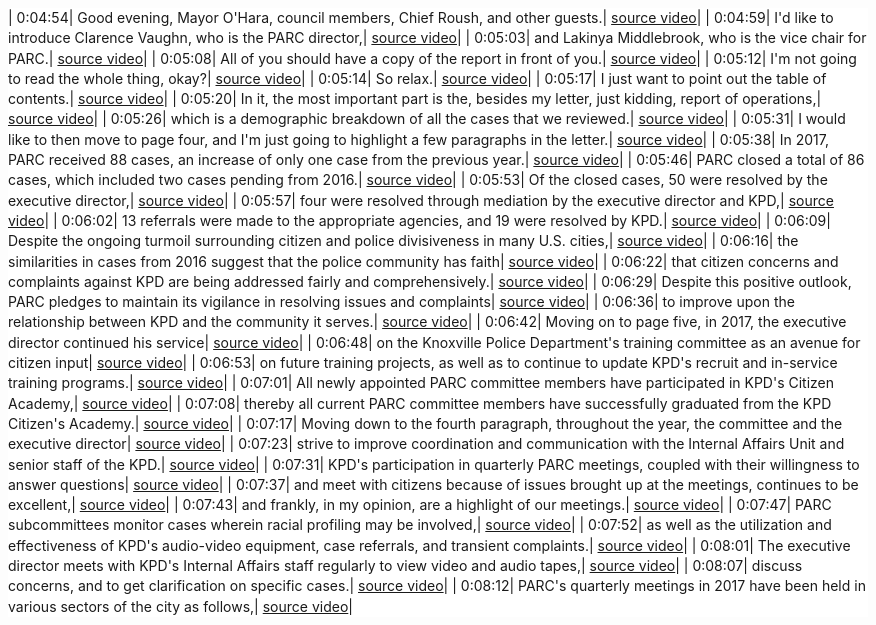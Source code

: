 | 0:04:54| Good evening, Mayor O'Hara, council members, Chief Roush, and other guests.| [source video](https://archive.org/details/CityCouncilR265180213?start=294)|
| 0:04:59| I'd like to introduce Clarence Vaughn, who is the PARC director,| [source video](https://archive.org/details/CityCouncilR265180213?start=299)|
| 0:05:03| and Lakinya Middlebrook, who is the vice chair for PARC.| [source video](https://archive.org/details/CityCouncilR265180213?start=303)|
| 0:05:08| All of you should have a copy of the report in front of you.| [source video](https://archive.org/details/CityCouncilR265180213?start=308)|
| 0:05:12| I'm not going to read the whole thing, okay?| [source video](https://archive.org/details/CityCouncilR265180213?start=312)|
| 0:05:14| So relax.| [source video](https://archive.org/details/CityCouncilR265180213?start=314)|
| 0:05:17| I just want to point out the table of contents.| [source video](https://archive.org/details/CityCouncilR265180213?start=317)|
| 0:05:20| In it, the most important part is the, besides my letter, just kidding, report of operations,| [source video](https://archive.org/details/CityCouncilR265180213?start=320)|
| 0:05:26| which is a demographic breakdown of all the cases that we reviewed.| [source video](https://archive.org/details/CityCouncilR265180213?start=326)|
| 0:05:31| I would like to then move to page four, and I'm just going to highlight a few paragraphs in the letter.| [source video](https://archive.org/details/CityCouncilR265180213?start=331)|
| 0:05:38| In 2017, PARC received 88 cases, an increase of only one case from the previous year.| [source video](https://archive.org/details/CityCouncilR265180213?start=338)|
| 0:05:46| PARC closed a total of 86 cases, which included two cases pending from 2016.| [source video](https://archive.org/details/CityCouncilR265180213?start=346)|
| 0:05:53| Of the closed cases, 50 were resolved by the executive director,| [source video](https://archive.org/details/CityCouncilR265180213?start=353)|
| 0:05:57| four were resolved through mediation by the executive director and KPD,| [source video](https://archive.org/details/CityCouncilR265180213?start=357)|
| 0:06:02| 13 referrals were made to the appropriate agencies, and 19 were resolved by KPD.| [source video](https://archive.org/details/CityCouncilR265180213?start=362)|
| 0:06:09| Despite the ongoing turmoil surrounding citizen and police divisiveness in many U.S. cities,| [source video](https://archive.org/details/CityCouncilR265180213?start=369)|
| 0:06:16| the similarities in cases from 2016 suggest that the police community has faith| [source video](https://archive.org/details/CityCouncilR265180213?start=376)|
| 0:06:22| that citizen concerns and complaints against KPD are being addressed fairly and comprehensively.| [source video](https://archive.org/details/CityCouncilR265180213?start=382)|
| 0:06:29| Despite this positive outlook, PARC pledges to maintain its vigilance in resolving issues and complaints| [source video](https://archive.org/details/CityCouncilR265180213?start=389)|
| 0:06:36| to improve upon the relationship between KPD and the community it serves.| [source video](https://archive.org/details/CityCouncilR265180213?start=396)|
| 0:06:42| Moving on to page five, in 2017, the executive director continued his service| [source video](https://archive.org/details/CityCouncilR265180213?start=402)|
| 0:06:48| on the Knoxville Police Department's training committee as an avenue for citizen input| [source video](https://archive.org/details/CityCouncilR265180213?start=408)|
| 0:06:53| on future training projects, as well as to continue to update KPD's recruit and in-service training programs.| [source video](https://archive.org/details/CityCouncilR265180213?start=413)|
| 0:07:01| All newly appointed PARC committee members have participated in KPD's Citizen Academy,| [source video](https://archive.org/details/CityCouncilR265180213?start=421)|
| 0:07:08| thereby all current PARC committee members have successfully graduated from the KPD Citizen's Academy.| [source video](https://archive.org/details/CityCouncilR265180213?start=428)|
| 0:07:17| Moving down to the fourth paragraph, throughout the year, the committee and the executive director| [source video](https://archive.org/details/CityCouncilR265180213?start=437)|
| 0:07:23| strive to improve coordination and communication with the Internal Affairs Unit and senior staff of the KPD.| [source video](https://archive.org/details/CityCouncilR265180213?start=443)|
| 0:07:31| KPD's participation in quarterly PARC meetings, coupled with their willingness to answer questions| [source video](https://archive.org/details/CityCouncilR265180213?start=451)|
| 0:07:37| and meet with citizens because of issues brought up at the meetings, continues to be excellent,| [source video](https://archive.org/details/CityCouncilR265180213?start=457)|
| 0:07:43| and frankly, in my opinion, are a highlight of our meetings.| [source video](https://archive.org/details/CityCouncilR265180213?start=463)|
| 0:07:47| PARC subcommittees monitor cases wherein racial profiling may be involved,| [source video](https://archive.org/details/CityCouncilR265180213?start=467)|
| 0:07:52| as well as the utilization and effectiveness of KPD's audio-video equipment, case referrals, and transient complaints.| [source video](https://archive.org/details/CityCouncilR265180213?start=472)|
| 0:08:01| The executive director meets with KPD's Internal Affairs staff regularly to view video and audio tapes,| [source video](https://archive.org/details/CityCouncilR265180213?start=481)|
| 0:08:07| discuss concerns, and to get clarification on specific cases.| [source video](https://archive.org/details/CityCouncilR265180213?start=487)|
| 0:08:12| PARC's quarterly meetings in 2017 have been held in various sectors of the city as follows,| [source video](https://archive.org/details/CityCouncilR265180213?start=492)|